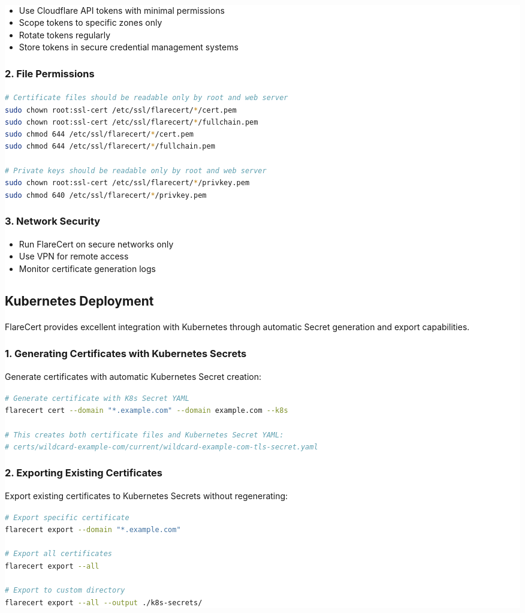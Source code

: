 - Use Cloudflare API tokens with minimal permissions
- Scope tokens to specific zones only
- Rotate tokens regularly
- Store tokens in secure credential management systems

### 2. File Permissions

```bash
# Certificate files should be readable only by root and web server
sudo chown root:ssl-cert /etc/ssl/flarecert/*/cert.pem
sudo chown root:ssl-cert /etc/ssl/flarecert/*/fullchain.pem
sudo chmod 644 /etc/ssl/flarecert/*/cert.pem
sudo chmod 644 /etc/ssl/flarecert/*/fullchain.pem

# Private keys should be readable only by root and web server
sudo chown root:ssl-cert /etc/ssl/flarecert/*/privkey.pem
sudo chmod 640 /etc/ssl/flarecert/*/privkey.pem
```

### 3. Network Security

- Run FlareCert on secure networks only
- Use VPN for remote access
- Monitor certificate generation logs

## Kubernetes Deployment

FlareCert provides excellent integration with Kubernetes through automatic Secret generation and export capabilities.

### 1. Generating Certificates with Kubernetes Secrets

Generate certificates with automatic Kubernetes Secret creation:

```bash
# Generate certificate with K8s Secret YAML
flarecert cert --domain "*.example.com" --domain example.com --k8s

# This creates both certificate files and Kubernetes Secret YAML:
# certs/wildcard-example-com/current/wildcard-example-com-tls-secret.yaml
```

### 2. Exporting Existing Certificates

Export existing certificates to Kubernetes Secrets without regenerating:

```bash
# Export specific certificate
flarecert export --domain "*.example.com"

# Export all certificates
flarecert export --all

# Export to custom directory
flarecert export --all --output ./k8s-secrets/
```
